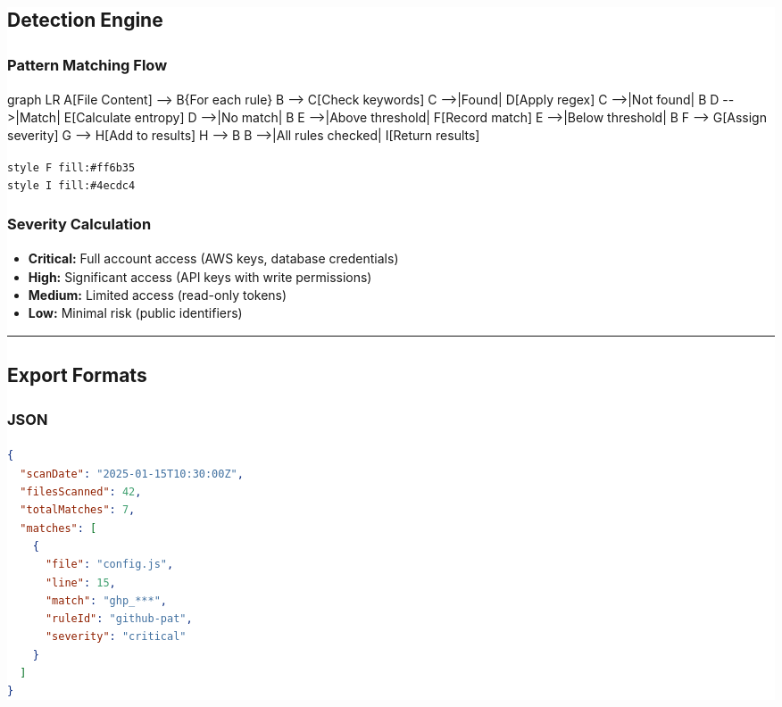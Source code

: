 
## Detection Engine

### Pattern Matching Flow

<lov-mermaid>
graph LR
    A[File Content] --> B{For each rule}
    B --> C[Check keywords]
    C -->|Found| D[Apply regex]
    C -->|Not found| B
    D -->|Match| E[Calculate entropy]
    D -->|No match| B
    E -->|Above threshold| F[Record match]
    E -->|Below threshold| B
    F --> G[Assign severity]
    G --> H[Add to results]
    H --> B
    B -->|All rules checked| I[Return results]
    
    style F fill:#ff6b35
    style I fill:#4ecdc4
</lov-mermaid>

### Severity Calculation
- **Critical:** Full account access (AWS keys, database credentials)
- **High:** Significant access (API keys with write permissions)
- **Medium:** Limited access (read-only tokens)
- **Low:** Minimal risk (public identifiers)

---

## Export Formats

### JSON
```json
{
  "scanDate": "2025-01-15T10:30:00Z",
  "filesScanned": 42,
  "totalMatches": 7,
  "matches": [
    {
      "file": "config.js",
      "line": 15,
      "match": "ghp_***",
      "ruleId": "github-pat",
      "severity": "critical"
    }
  ]
}
```
